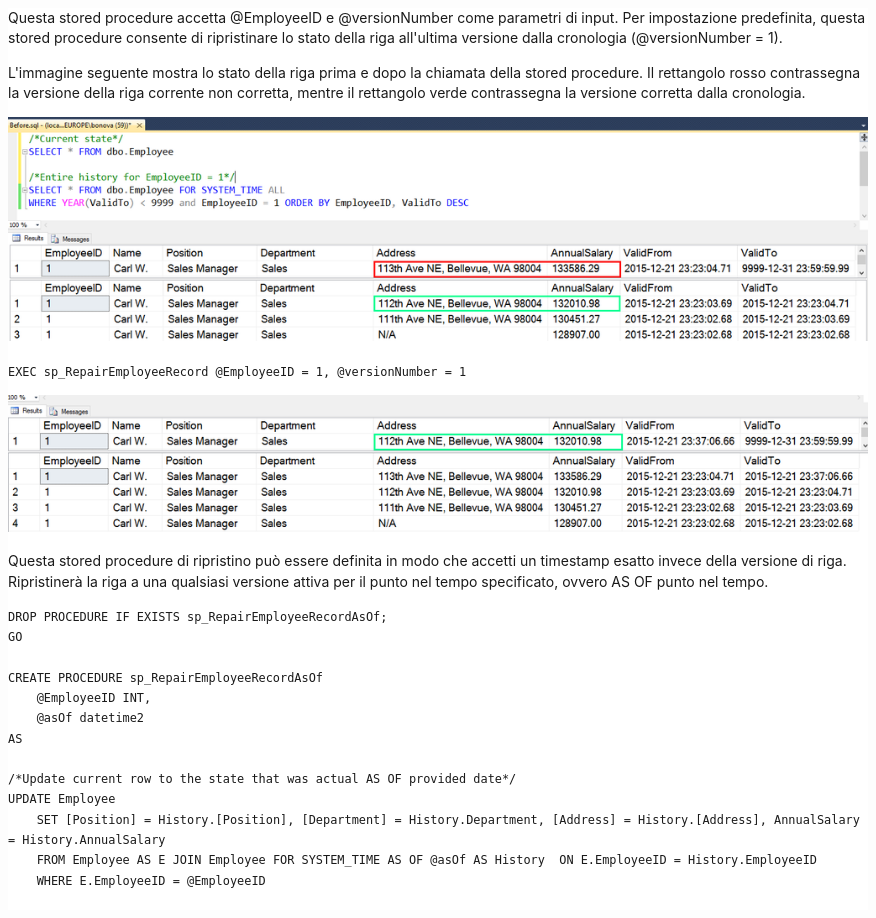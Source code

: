  Questa stored procedure accetta @EmployeeID e @versionNumber come parametri di input. Per impostazione predefinita, questa stored procedure consente di ripristinare lo stato della riga all'ultima versione dalla cronologia (@versionNumber = 1).  
  
 L'immagine seguente mostra lo stato della riga prima e dopo la chiamata della stored procedure. Il rettangolo rosso contrassegna la versione della riga corrente non corretta, mentre il rettangolo verde contrassegna la versione corretta dalla cronologia.  
  
 ![TemporalUsageRepair1](../../relational-databases/tables/media/temporalusagerepair1.png "TemporalUsageRepair1")  
  
```  
EXEC sp_RepairEmployeeRecord @EmployeeID = 1, @versionNumber = 1  
```  
  
 ![TemporalUsageRepair2](../../relational-databases/tables/media/temporalusagerepair2.png "TemporalUsageRepair2")  
  
 Questa stored procedure di ripristino può essere definita in modo che accetti un timestamp esatto invece della versione di riga. Ripristinerà la riga a una qualsiasi versione attiva per il punto nel tempo specificato, ovvero AS OF punto nel tempo.  
  
```  
DROP PROCEDURE IF EXISTS sp_RepairEmployeeRecordAsOf;  
GO  
  
CREATE PROCEDURE sp_RepairEmployeeRecordAsOf   
    @EmployeeID INT,  
    @asOf datetime2  
AS  
  
/*Update current row to the state that was actual AS OF provided date*/  
UPDATE Employee   
    SET [Position] = History.[Position], [Department] = History.Department, [Address] = History.[Address], AnnualSalary = History.AnnualSalary  
    FROM Employee AS E JOIN Employee FOR SYSTEM_TIME AS OF @asOf AS History  ON E.EmployeeID = History.EmployeeID  
    WHERE E.EmployeeID = @EmployeeID  
  
```  
  